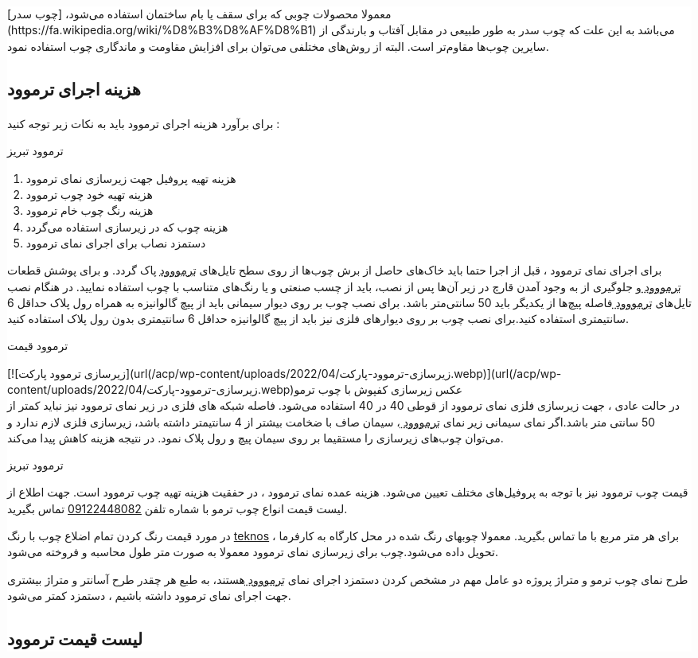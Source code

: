 </div>معمولا محصولات چوبی که برای سقف یا بام ساختمان استفاده می‌شود، [چوب سدر](https://fa.wikipedia.org/wiki/%D8%B3%D8%AF%D8%B1) می‌باشد به این علت که چوب سدر به طور طبیعی در مقابل آفتاب و بارندگی از سایرین چوب‌ها مقاوم‌تر است. البته از روش‌های مختلفی می‌توان برای افزایش مقاومت و ماندگاری چوب استفاده نمود.

## <span class="ez-toc-section" id="%D9%87%D8%B2%DB%8C%D9%86%D9%87_%D8%A7%D8%AC%D8%B1%D8%A7%DB%8C_%D8%AA%D8%B1%D9%85%D9%88%D9%88%D8%AF"></span>هزینه اجرای ترموود<span class="ez-toc-section-end"></span>

برای برآورد هزینه اجرای ترموود باید به نکات زیر توجه کنید :

ترموود تبریز

1. هزینه تهیه پروفیل جهت زیرسازی نمای ترموود
2. هزینه تهیه خود چوب ترموود
3. هزینه رنگ چوب خام ترموود
4. هزینه چوب که در زیرسازی استفاده می‌گردد
5. دستمزد نصاب برای اجرای نمای ترموود

برای اجرای نمای ترموود ، قبل از اجرا حتما باید خاک­‌های حاصل از برش چوب­‌ها از روی سطح تایل‌های <abbr class="abbr" lang="en" title="thermowood">ترمووود</abbr> پاک گردد. و برای پوشش قطعات <abbr class="abbr" lang="en" title="thermowood">ترمووود </abbr>و جلوگیری از به وجود آمدن قارچ در زیر آن‌­ها پس از نصب، باید از چسب صنعتی و یا رنگ‌­های متناسب با چوب استفاده نمایید. در هنگام نصب تایل­‌های <abbr class="abbr" lang="en" title="thermowood">ترمووود </abbr>فاصله پیچ­‌ها از یک­دیگر باید 50 سانتی‌متر باشد. برای نصب چوب بر روی دیوار سیمانی باید از پیچ گالوانیزه به همراه رول پلاک حداقل 6 سانتیمتری استفاده کنید.برای نصب چوب بر روی دیوارهای فلزی نیز باید از پیچ گالوانیزه حداقل 6 سانتیمتری بدون رول پلاک استفاده کنید.

ترموود قیمت

<div class="wp-caption aligncenter" id="attachment_889" style="width: 760px">[![زیرسازی ترموود پارکت](url(/acp/wp-content/uploads/2022/04/زیرسازی-ترموود-پارکت.webp)](url(/acp/wp-content/uploads/2022/04/زیرسازی-ترموود-پارکت.webp)عکس زیرسازی کفپوش با چوب ترمو

</div>در حالت عادی ، جهت زیرسازی فلزی نمای ترموود از قوطی 40 در 40 استفاده می‌شود. فاصله شبکه های فلزی در زیر نمای ترموود نیز نباید کمتر از 50 سانتی متر باشد.اگر نمای سیمانی زیر نمای <abbr class="abbr" lang="en" title="thermowood">ترمووود </abbr>، سیمان صاف با ضخامت بیشتر از 4 سانتیمتر داشته باشد، زیرسازی فلزی لازم ندارد و می‌توان چوب‌های زیرسازی را مستقیما بر روی سیمان پیچ و رول پلاک نمود. در نتیجه هزینه کاهش پیدا می‌کند.

ترموود تبریز

قیمت چوب ترموود نیز با توجه به پروفیل‌های مختلف تعیین می‌شود. هزینه عمده نمای ترموود ، در حفقیت هزینه تهیه چوب ترموود است. جهت اطلاع از لیست قیمت انواع چوب ترمو با شماره تلفن [09122448082](tel:09122448082) تماس بگیرید.

در مورد قیمت رنگ کردن تمام اضلاع چوب با رنگ [teknos](https://www.teknos.com/) ، برای هر متر مربع با ما تماس بگیرید. معمولا چوبهای رنگ شده در محل کارگاه به کارفرما تحویل داده می‌شود.چوب برای زیرسازی نمای ترموود معمولا به صورت متر طول محاسبه و فروخته می‌شود.

طرح نمای چوب ترمو و متراژ پروژه دو عامل مهم در مشخص کردن دستمزد اجرای نمای <abbr class="abbr" lang="en" title="thermowood">ترمووود </abbr>هستند، به طبع هر چقدر طرح آسانتر و متراژ بیشتری جهت اجرای نمای ترموود داشته باشیم ، دستمزد کمتر می‌شود.

## <span class="ez-toc-section" id="%D9%84%DB%8C%D8%B3%D8%AA_%D9%82%DB%8C%D9%85%D8%AA_%D8%AA%D8%B1%D9%85%D9%88%D9%88%D8%AF"></span>لیست قیمت ترموود<span class="ez-toc-section-end"></span>
